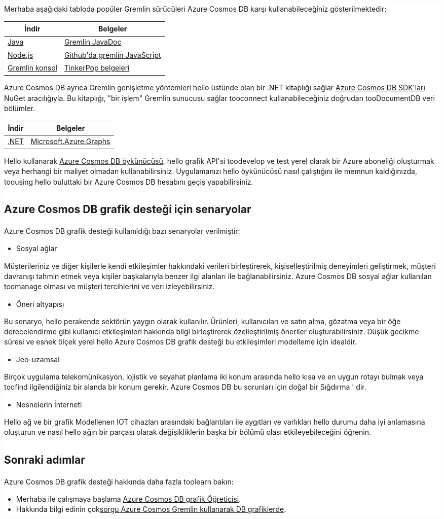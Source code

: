 Merhaba aşağıdaki tabloda popüler Gremlin sürücüleri Azure Cosmos DB karşı kullanabileceğiniz gösterilmektedir:

| İndir | Belgeler |
| --- | --- |
| [Java](https://mvnrepository.com/artifact/com.tinkerpop.gremlin/gremlin-java) |[Gremlin JavaDoc](http://tinkerpop.apache.org/javadocs/current/full/) |
| [Node.js](https://www.npmjs.com/package/gremlin) |[Github'da gremlin JavaScript](https://github.com/jbmusso/gremlin-javascript) |
| [Gremlin konsol](https://tinkerpop.apache.org/downloads.html) |[TinkerPop belgeleri](http://tinkerpop.apache.org/docs/current/reference/#gremlin-console) |

Azure Cosmos DB ayrıca Gremlin genişletme yöntemleri hello üstünde olan bir .NET kitaplığı sağlar [Azure Cosmos DB SDK'ları](documentdb-sdk-dotnet.md) NuGet aracılığıyla. Bu kitaplığı, "bir işlem" Gremlin sunucusu sağlar tooconnect kullanabileceğiniz doğrudan tooDocumentDB veri bölümler.

| İndir | Belgeler |
| --- | --- |
| [.NET](https://www.nuget.org/packages/Microsoft.Azure.Graphs/) |[Microsoft.Azure.Graphs](https://msdn.microsoft.com/library/azure/dn948556.aspx) |

Hello kullanarak [Azure Cosmos DB öykünücüsü](local-emulator.md), hello grafik API'si toodevelop ve test yerel olarak bir Azure aboneliği oluşturmak veya herhangi bir maliyet olmadan kullanabilirsiniz. Uygulamanızı hello öykünücüsü nasıl çalıştığını ile memnun kaldığınızda, toousing hello buluttaki bir Azure Cosmos DB hesabını geçiş yapabilirsiniz.

## <a name="scenarios-for-graph-support-of-azure-cosmos-db"></a>Azure Cosmos DB grafik desteği için senaryolar
Azure Cosmos DB grafik desteği kullanıldığı bazı senaryolar verilmiştir:

* Sosyal ağlar

 Müşterileriniz ve diğer kişilerle kendi etkileşimler hakkındaki verileri birleştirerek, kişiselleştirilmiş deneyimleri geliştirmek, müşteri davranışı tahmin etmek veya kişiler başkalarıyla benzer ilgi alanları ile bağlanabilirsiniz. Azure Cosmos DB sosyal ağlar kullanılan toomanage olması ve müşteri tercihlerini ve veri izleyebilirsiniz.

* Öneri altyapısı

 Bu senaryo, hello perakende sektörün yaygın olarak kullanılır. Ürünleri, kullanıcıları ve satın alma, gözatma veya bir öğe derecelendirme gibi kullanıcı etkileşimleri hakkında bilgi birleştirerek özelleştirilmiş öneriler oluşturabilirsiniz. Düşük gecikme süresi ve esnek ölçek yerel hello Azure Cosmos DB grafik desteği bu etkileşimleri modelleme için idealdir.

* Jeo-uzamsal

 Birçok uygulama telekomünikasyon, lojistik ve seyahat planlama iki konum arasında hello kısa ve en uygun rotayı bulmak veya toofind ilgilendiğiniz bir alanda bir konum gerekir. Azure Cosmos DB bu sorunları için doğal bir Sığdırma ' dir.

* Nesnelerin İnterneti

 Hello ağ ve bir grafik Modellenen IOT cihazları arasındaki bağlantıları ile aygıtları ve varlıkları hello durumu daha iyi anlamasına oluşturun ve nasıl hello ağın bir parçası olarak değişikliklerin başka bir bölümü olası etkileyebileceğini öğrenin.

## <a name="next-steps"></a>Sonraki adımlar
Azure Cosmos DB grafik desteği hakkında daha fazla toolearn bakın:

* Merhaba ile çalışmaya başlama [Azure Cosmos DB grafik Öğreticisi](create-graph-dotnet.md).
* Hakkında bilgi edinin çok[sorgu Azure Cosmos Gremlin kullanarak DB grafiklerde](gremlin-support.md).
